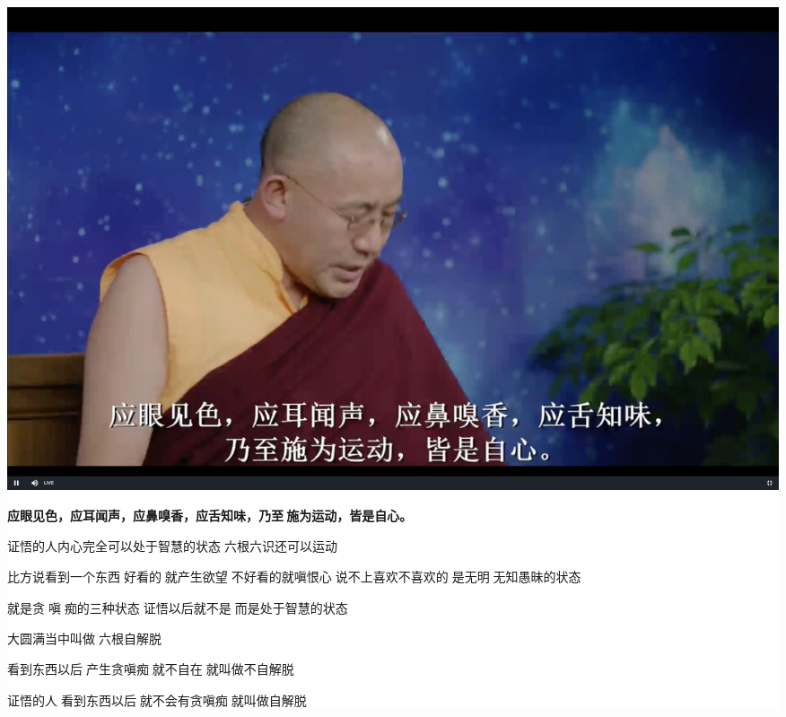 ![image-20191112062320573](11月12日上师开示-达摩血脉论.assets/image-20191112062320573.png)

**应眼见色，应耳闻声，应鼻嗅香，应舌知味，乃至 施为运动，皆是自心。**

证悟的人内心完全可以处于智慧的状态 六根六识还可以运动

比方说看到一个东西 好看的 就产生欲望 不好看的就嗔恨心 说不上喜欢不喜欢的 是无明 无知愚昧的状态

就是贪 嗔 痴的三种状态 证悟以后就不是 而是处于智慧的状态

大圆满当中叫做 六根自解脱

看到东西以后 产生贪嗔痴 就不自在 就叫做不自解脱

证悟的人 看到东西以后 就不会有贪嗔痴 就叫做自解脱
